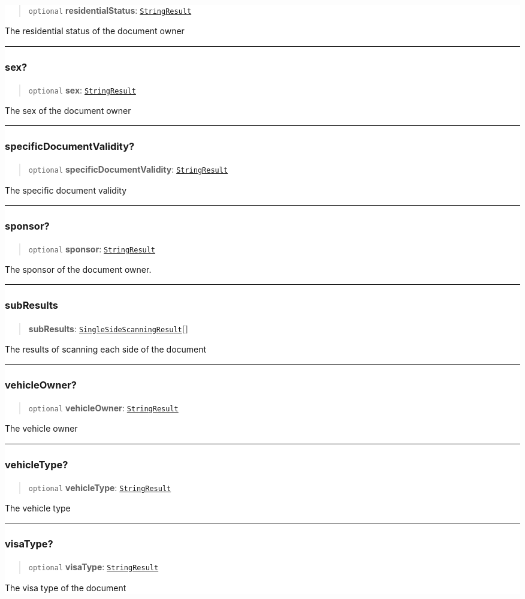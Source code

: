 > `optional` **residentialStatus**: [`StringResult`](StringResult.md)

The residential status of the document owner

***

### sex?

> `optional` **sex**: [`StringResult`](StringResult.md)

The sex of the document owner

***

### specificDocumentValidity?

> `optional` **specificDocumentValidity**: [`StringResult`](StringResult.md)

The specific document validity

***

### sponsor?

> `optional` **sponsor**: [`StringResult`](StringResult.md)

The sponsor of the document owner.

***

### subResults

> **subResults**: [`SingleSideScanningResult`](SingleSideScanningResult.md)[]

The results of scanning each side of the document

***

### vehicleOwner?

> `optional` **vehicleOwner**: [`StringResult`](StringResult.md)

The vehicle owner

***

### vehicleType?

> `optional` **vehicleType**: [`StringResult`](StringResult.md)

The vehicle type

***

### visaType?

> `optional` **visaType**: [`StringResult`](StringResult.md)

The visa type of the document
